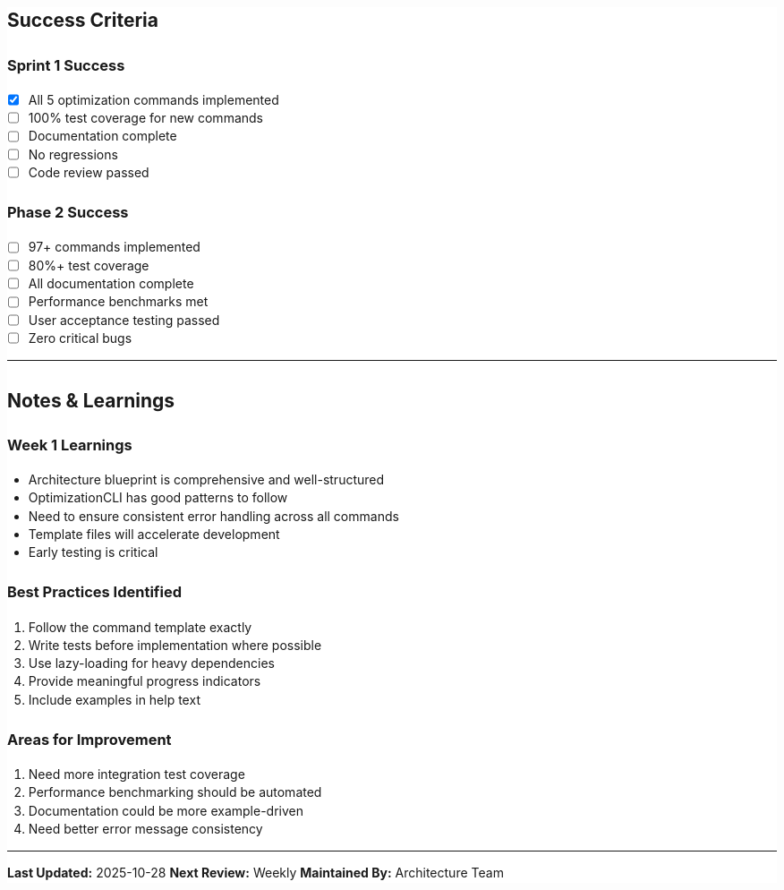 
## Success Criteria

### Sprint 1 Success

- [x] All 5 optimization commands implemented
- [ ] 100% test coverage for new commands
- [ ] Documentation complete
- [ ] No regressions
- [ ] Code review passed

### Phase 2 Success

- [ ] 97+ commands implemented
- [ ] 80%+ test coverage
- [ ] All documentation complete
- [ ] Performance benchmarks met
- [ ] User acceptance testing passed
- [ ] Zero critical bugs

---

## Notes & Learnings

### Week 1 Learnings

- Architecture blueprint is comprehensive and well-structured
- OptimizationCLI has good patterns to follow
- Need to ensure consistent error handling across all commands
- Template files will accelerate development
- Early testing is critical

### Best Practices Identified

1. Follow the command template exactly
2. Write tests before implementation where possible
3. Use lazy-loading for heavy dependencies
4. Provide meaningful progress indicators
5. Include examples in help text

### Areas for Improvement

1. Need more integration test coverage
2. Performance benchmarking should be automated
3. Documentation could be more example-driven
4. Need better error message consistency

---

**Last Updated:** 2025-10-28
**Next Review:** Weekly
**Maintained By:** Architecture Team
